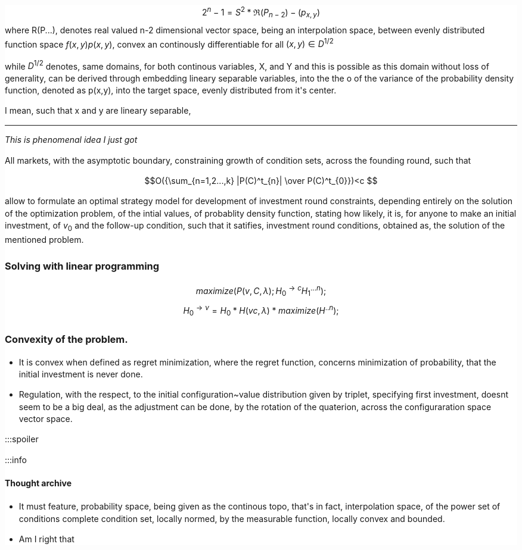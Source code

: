
$$
    \tag{S(s)} 2^{n} -1 = S^2 * \Re(P_{n-2}) - (p_{x,y})
$$
where R(P...), denotes real valued n-2 dimensional vector space, being an interpolation space,
between evenly distributed function space $f(x,y)p(x,y)$, convex an continously differentiable for all 
$(x,y) \in D^{1/2}$


while $D^{1/2}$ denotes, same domains, for both continous variables, X, and Y and this is possible as this domain without loss of generality, can be derived through embedding lineary separable variables, into the the o of the variance of the probability density function, denoted as p(x,y), into the target space, evenly distributed from it's center.

I mean, such that x and y are lineary separable,

---

_This is phenomenal idea I just got_ 

All markets, with the asymptotic boundary, constraining growth of condition sets, across the founding round, such that

$$O({\sum_{n=1,2...,k} |P(C)^t_{n}| \over P(C)^t_{0}})<c $$

allow to formulate an optimal strategy model for development of investment round constraints, depending entirely on the solution of the optimization problem, of the intial values, of probablity density function, stating how likely, it is, for anyone to make an initial investment, of $v_{0}$ and the follow-up condition, such that it satifies, investment round conditions, obtained as, the solution of the mentioned problem.

### Solving with linear programming

$$maximize (P(v,C, λ); H_{0}^{\rightarrow c}H_{1}^{...n});$$
$$H_{0}^{\rightarrow ν} = H_{0}*H(vc,λ)  *maximize(H^{..n});	$$

### Convexity of the problem.

- It is convex when defined as regret minimization, where the regret function, concerns minimization of probability, that the initial investment is never done. 

- Regulation, with the respect, to the initial configuration~value distribution given by triplet, specifying first investment, doesnt seem
to be a big deal, as the adjustment can be done, by the rotation of the quaterion, across the configuraration space vector space.

:::spoiler

:::info
#### Thought archive
- It must feature, probability space, being given as the continous topo, that's in fact, interpolation space, of the power set of conditions complete condition set, locally normed, by the measurable function, locally convex and bounded.

- Am I right that 
